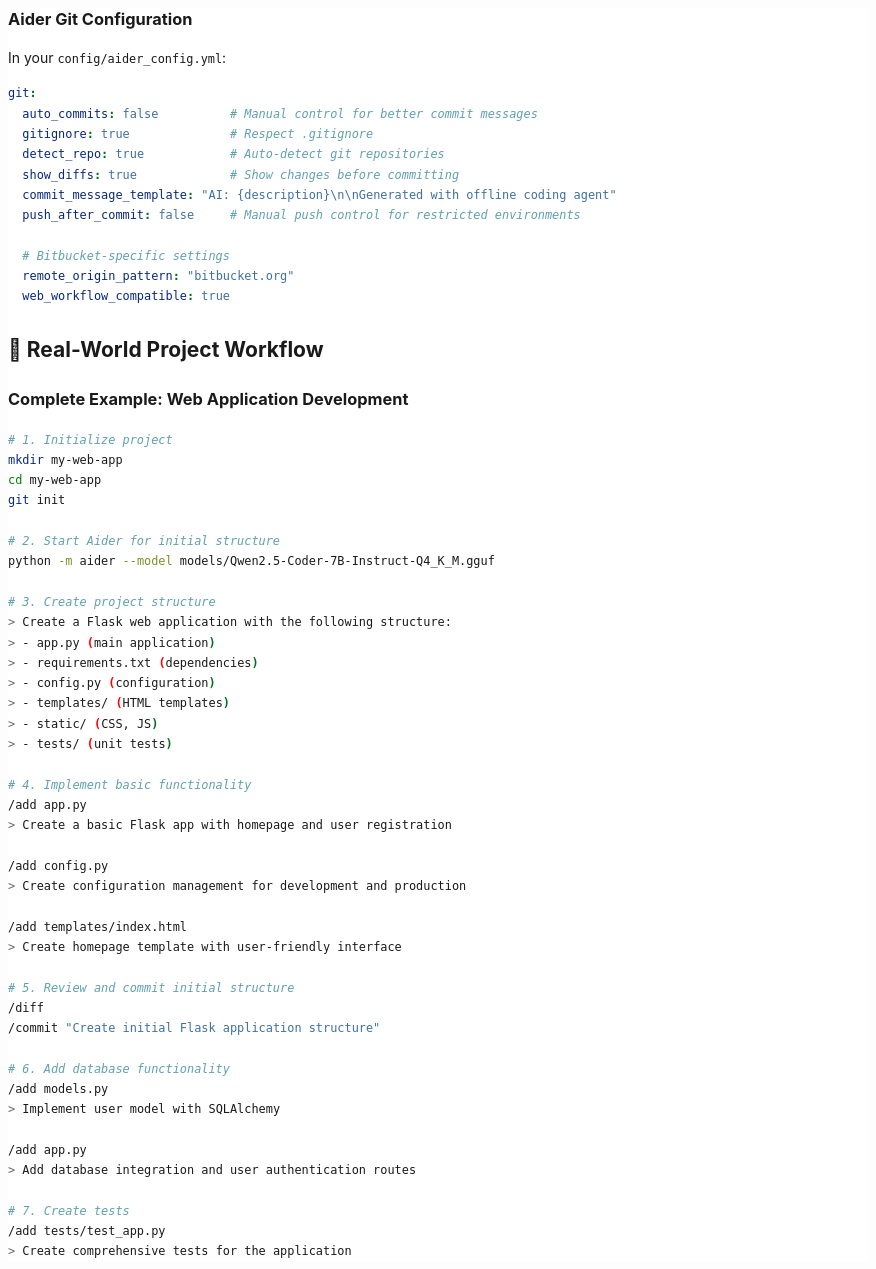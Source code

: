 ### Aider Git Configuration

In your `config/aider_config.yml`:

```yaml
git:
  auto_commits: false          # Manual control for better commit messages
  gitignore: true              # Respect .gitignore
  detect_repo: true            # Auto-detect git repositories
  show_diffs: true             # Show changes before committing
  commit_message_template: "AI: {description}\n\nGenerated with offline coding agent"
  push_after_commit: false     # Manual push control for restricted environments

  # Bitbucket-specific settings
  remote_origin_pattern: "bitbucket.org"
  web_workflow_compatible: true
```

## 🎯 Real-World Project Workflow

### Complete Example: Web Application Development

```bash
# 1. Initialize project
mkdir my-web-app
cd my-web-app
git init

# 2. Start Aider for initial structure
python -m aider --model models/Qwen2.5-Coder-7B-Instruct-Q4_K_M.gguf

# 3. Create project structure
> Create a Flask web application with the following structure:
> - app.py (main application)
> - requirements.txt (dependencies)
> - config.py (configuration)
> - templates/ (HTML templates)
> - static/ (CSS, JS)
> - tests/ (unit tests)

# 4. Implement basic functionality
/add app.py
> Create a basic Flask app with homepage and user registration

/add config.py
> Create configuration management for development and production

/add templates/index.html
> Create homepage template with user-friendly interface

# 5. Review and commit initial structure
/diff
/commit "Create initial Flask application structure"

# 6. Add database functionality
/add models.py
> Implement user model with SQLAlchemy

/add app.py
> Add database integration and user authentication routes

# 7. Create tests
/add tests/test_app.py
> Create comprehensive tests for the application
```